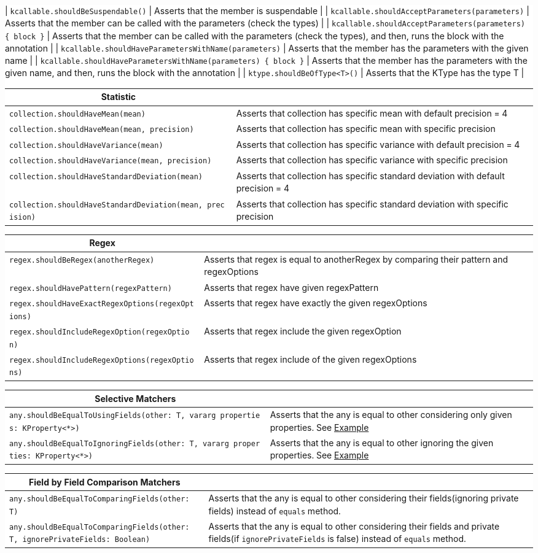 | `kcallable.shouldBeSuspendable()`                              | Asserts that the member is suspendable                                                                                    |
| `kcallable.shouldAcceptParameters(parameters)`                 | Asserts that the member can be called with the parameters (check the types)                                               |
| `kcallable.shouldAcceptParameters(parameters) { block }`       | Asserts that the member can be called with the parameters (check the types), and then, runs the block with the annotation |
| `kcallable.shouldHaveParametersWithName(parameters)`           | Asserts that the member has the parameters with the given name                                                            |
| `kcallable.shouldHaveParametersWithName(parameters) { block }` | Asserts that the member has the parameters with the given name, and then, runs the block with the annotation              |
| `ktype.shouldBeOfType<T>()`                                    | Asserts that the KType has the type T                                                                                     |


| Statistic                                                 ||
|-----------------------------------------------------------| --- |
| `collection.shouldHaveMean(mean)`                         | Asserts that collection has specific mean with default precision = 4 |
| `collection.shouldHaveMean(mean, precision)`              | Asserts that collection has specific mean with specific precision |
| `collection.shouldHaveVariance(mean)`                     | Asserts that collection has specific variance with default precision = 4 |
| `collection.shouldHaveVariance(mean, precision)`          | Asserts that collection has specific variance with specific precision |
| `collection.shouldHaveStandardDeviation(mean)`            | Asserts that collection has specific standard deviation with default precision = 4 |
| `collection.shouldHaveStandardDeviation(mean, precision)` | Asserts that collection has specific standard deviation with specific precision |



| Regex                                             |                                                                                         |
|---------------------------------------------------|-----------------------------------------------------------------------------------------|
| `regex.shouldBeRegex(anotherRegex)`               | Asserts that regex is equal to anotherRegex by comparing their pattern and regexOptions |
| `regex.shouldHavePattern(regexPattern)`           | Asserts that regex have given regexPattern                                              |
| `regex.shouldHaveExactRegexOptions(regexOptions)` | Asserts that regex have exactly the given regexOptions                                  |
| `regex.shouldIncludeRegexOption(regexOption)`     | Asserts that regex include the given regexOption                                        |
| `regex.shouldIncludeRegexOptions(regexOptions)`   | Asserts that regex include of the given regexOptions                                    |



| Selective Matchers                                                             ||
|--------------------------------------------------------------------------------| ---- |
| `any.shouldBeEqualToUsingFields(other: T, vararg properties: KProperty<*>)`    | Asserts that the any is equal to other considering only given properties. See [Example](https://github.com/kotest/kotest/blob/1f4069d78faead65a0d7e8c7f1b689b417a655d2/kotest-assertions/kotest-assertions-core/src/jvmMain/kotlin/io/kotest/matchers/equality/reflection.kt#L20) |
| `any.shouldBeEqualToIgnoringFields(other: T, vararg properties: KProperty<*>)` | Asserts that the any is equal to other ignoring the given properties. See [Example](https://github.com/kotest/kotest/blob/1f4069d78faead65a0d7e8c7f1b689b417a655d2/kotest-assertions/kotest-assertions-core/src/jvmMain/kotlin/io/kotest/matchers/equality/reflection.kt#L127) |


| Field by Field Comparison Matchers                                                                                                                          |                                                                                                                                                                                                                                                                                                                                         |
|-------------------------------------------------------------------------------------------------------------------------------------------------------------|-----------------------------------------------------------------------------------------------------------------------------------------------------------------------------------------------------------------------------------------------------------------------------------------------------------------------------------------|
| `any.shouldBeEqualToComparingFields(other: T)`                                                                                                              | Asserts that the any is equal to other considering their fields(ignoring private fields) instead of `equals` method.                                                                                                                                                                                                                    |
| `any.shouldBeEqualToComparingFields(other: T, ignorePrivateFields: Boolean)`                                                                                | Asserts that the any is equal to other considering their fields and private fields(if `ignorePrivateFields` is false) instead of `equals` method.                                                                                                                                                                                       |